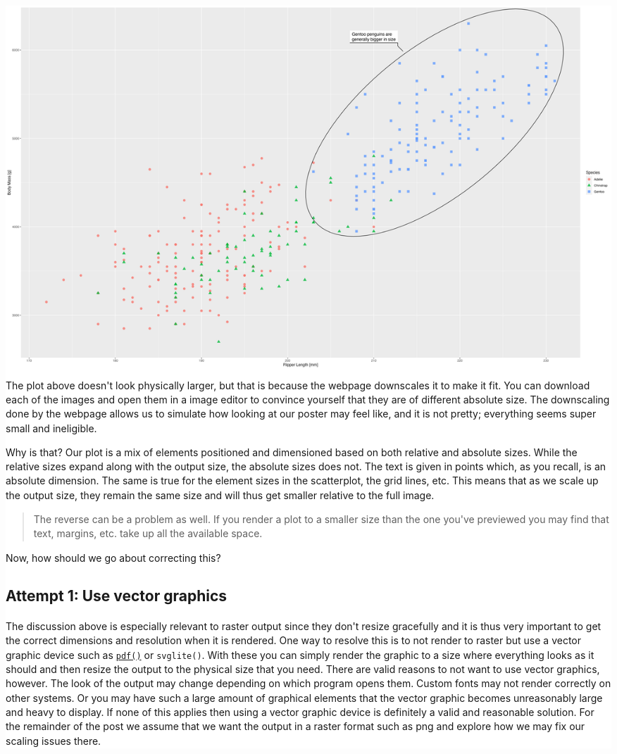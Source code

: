 </code></pre>
<img src="figs/unnamed-chunk-2-1/large_basis.png" width="" style="display: block; margin: auto;" />

</div>

The plot above doesn't look physically larger, but that is because the webpage downscales it to make it fit. You can download each of the images and open them in a image editor to convince yourself that they are of different absolute size. The downscaling done by the webpage allows us to simulate how looking at our poster may feel like, and it is not pretty; everything seems super small and ineligible.

Why is that? Our plot is a mix of elements positioned and dimensioned based on both relative and absolute sizes. While the relative sizes expand along with the output size, the absolute sizes does not. The text is given in points which, as you recall, is an absolute dimension. The same is true for the element sizes in the scatterplot, the grid lines, etc. This means that as we scale up the output size, they remain the same size and will thus get smaller relative to the full image.

> The reverse can be a problem as well. If you render a plot to a smaller size than the one you've previewed you may find that text, margins, etc. take up all the available space.

Now, how should we go about correcting this?

Attempt 1: Use vector graphics
------------------------------

The discussion above is especially relevant to raster output since they don't resize gracefully and it is thus very important to get the correct dimensions and resolution when it is rendered. One way to resolve this is to not render to raster but use a vector graphic device such as [`pdf()`](https://rdrr.io/r/grDevices/pdf.html) or `svglite()`. With these you can simply render the graphic to a size where everything looks as it should and then resize the output to the physical size that you need. There are valid reasons to not want to use vector graphics, however. The look of the output may change depending on which program opens them. Custom fonts may not render correctly on other systems. Or you may have such a large amount of graphical elements that the vector graphic becomes unreasonably large and heavy to display. If none of this applies then using a vector graphic device is definitely a valid and reasonable solution. For the remainder of the post we assume that we want the output in a raster format such as png and explore how we may fix our scaling issues there.
